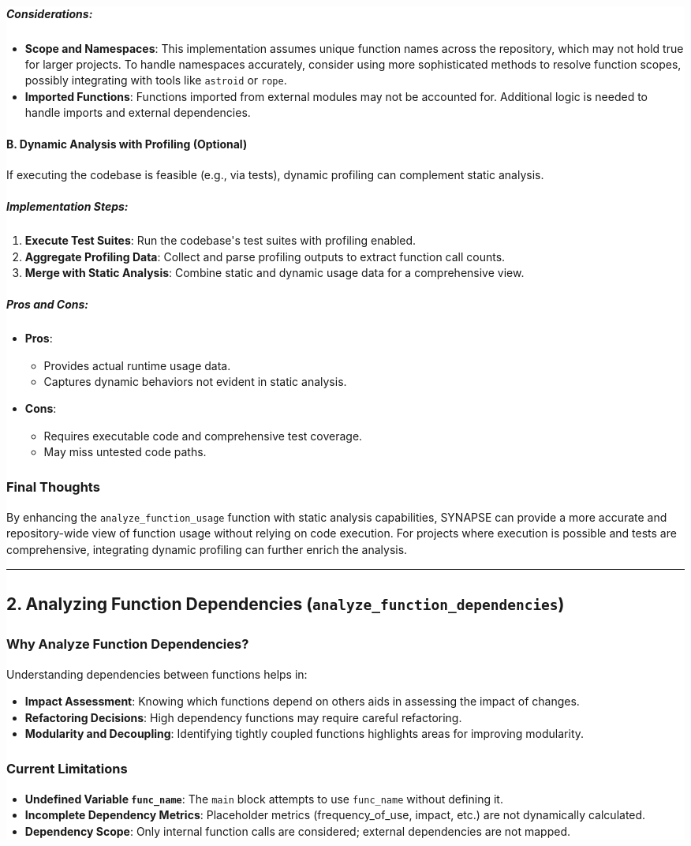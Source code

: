 ##### **Considerations:**
- **Scope and Namespaces**: This implementation assumes unique function names across the repository, which may not hold true for larger projects. To handle namespaces accurately, consider using more sophisticated methods to resolve function scopes, possibly integrating with tools like `astroid` or `rope`.
- **Imported Functions**: Functions imported from external modules may not be accounted for. Additional logic is needed to handle imports and external dependencies.

#### **B. Dynamic Analysis with Profiling (Optional)**

If executing the codebase is feasible (e.g., via tests), dynamic profiling can complement static analysis.

##### **Implementation Steps:**
1. **Execute Test Suites**: Run the codebase's test suites with profiling enabled.
2. **Aggregate Profiling Data**: Collect and parse profiling outputs to extract function call counts.
3. **Merge with Static Analysis**: Combine static and dynamic usage data for a comprehensive view.

##### **Pros and Cons:**
- **Pros**:
  - Provides actual runtime usage data.
  - Captures dynamic behaviors not evident in static analysis.

- **Cons**:
  - Requires executable code and comprehensive test coverage.
  - May miss untested code paths.

### **Final Thoughts**

By enhancing the `analyze_function_usage` function with static analysis capabilities, SYNAPSE can provide a more accurate and repository-wide view of function usage without relying on code execution. For projects where execution is possible and tests are comprehensive, integrating dynamic profiling can further enrich the analysis.

---

## 2. Analyzing Function Dependencies (`analyze_function_dependencies`)

### **Why Analyze Function Dependencies?**
Understanding dependencies between functions helps in:
- **Impact Assessment**: Knowing which functions depend on others aids in assessing the impact of changes.
- **Refactoring Decisions**: High dependency functions may require careful refactoring.
- **Modularity and Decoupling**: Identifying tightly coupled functions highlights areas for improving modularity.

### **Current Limitations**
- **Undefined Variable `func_name`**: The `main` block attempts to use `func_name` without defining it.
- **Incomplete Dependency Metrics**: Placeholder metrics (frequency_of_use, impact, etc.) are not dynamically calculated.
- **Dependency Scope**: Only internal function calls are considered; external dependencies are not mapped.
